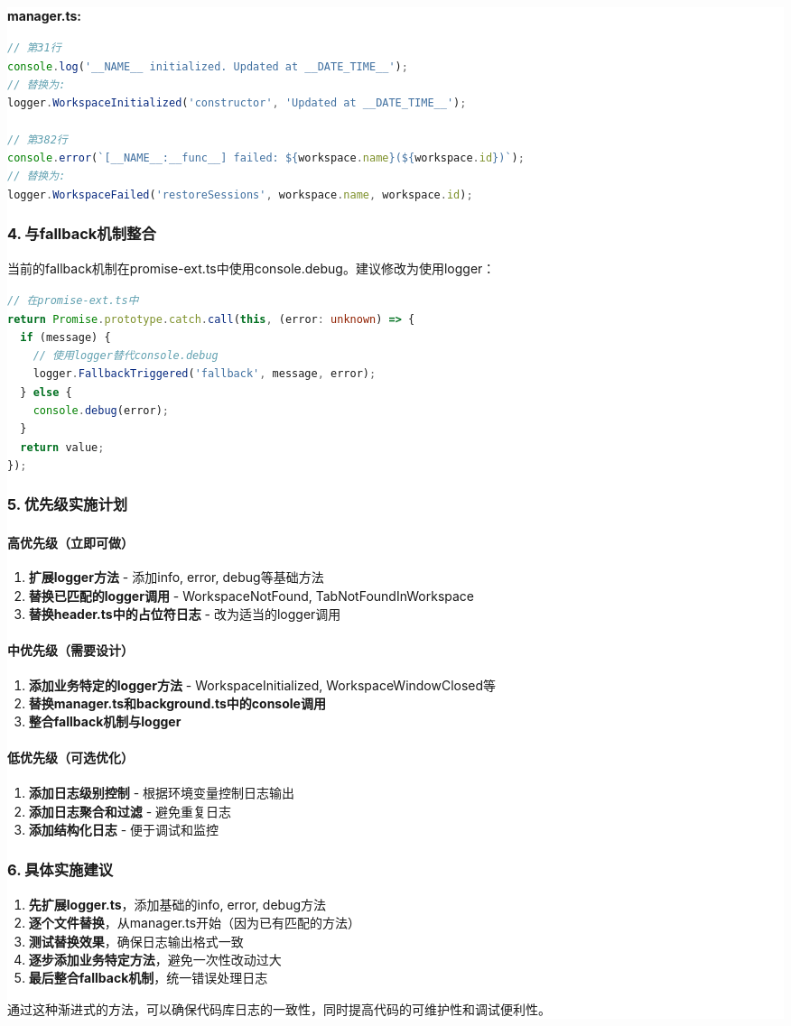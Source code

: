 **manager.ts:**

```typescript
// 第31行
console.log('__NAME__ initialized. Updated at __DATE_TIME__');
// 替换为:
logger.WorkspaceInitialized('constructor', 'Updated at __DATE_TIME__');

// 第382行
console.error(`[__NAME__:__func__] failed: ${workspace.name}(${workspace.id})`);
// 替换为:
logger.WorkspaceFailed('restoreSessions', workspace.name, workspace.id);
```

### 4. 与fallback机制整合

当前的fallback机制在promise-ext.ts中使用console.debug。建议修改为使用logger：

```typescript
// 在promise-ext.ts中
return Promise.prototype.catch.call(this, (error: unknown) => {
  if (message) {
    // 使用logger替代console.debug
    logger.FallbackTriggered('fallback', message, error);
  } else {
    console.debug(error);
  }
  return value;
});
```

### 5. 优先级实施计划

#### 高优先级（立即可做）

1. **扩展logger方法** - 添加info, error, debug等基础方法
2. **替换已匹配的logger调用** - WorkspaceNotFound, TabNotFoundInWorkspace
3. **替换header.ts中的占位符日志** - 改为适当的logger调用

#### 中优先级（需要设计）

1. **添加业务特定的logger方法** - WorkspaceInitialized, WorkspaceWindowClosed等
2. **替换manager.ts和background.ts中的console调用**
3. **整合fallback机制与logger**

#### 低优先级（可选优化）

1. **添加日志级别控制** - 根据环境变量控制日志输出
2. **添加日志聚合和过滤** - 避免重复日志
3. **添加结构化日志** - 便于调试和监控

### 6. 具体实施建议

1. **先扩展logger.ts**，添加基础的info, error, debug方法
2. **逐个文件替换**，从manager.ts开始（因为已有匹配的方法）
3. **测试替换效果**，确保日志输出格式一致
4. **逐步添加业务特定方法**，避免一次性改动过大
5. **最后整合fallback机制**，统一错误处理日志

通过这种渐进式的方法，可以确保代码库日志的一致性，同时提高代码的可维护性和调试便利性。
